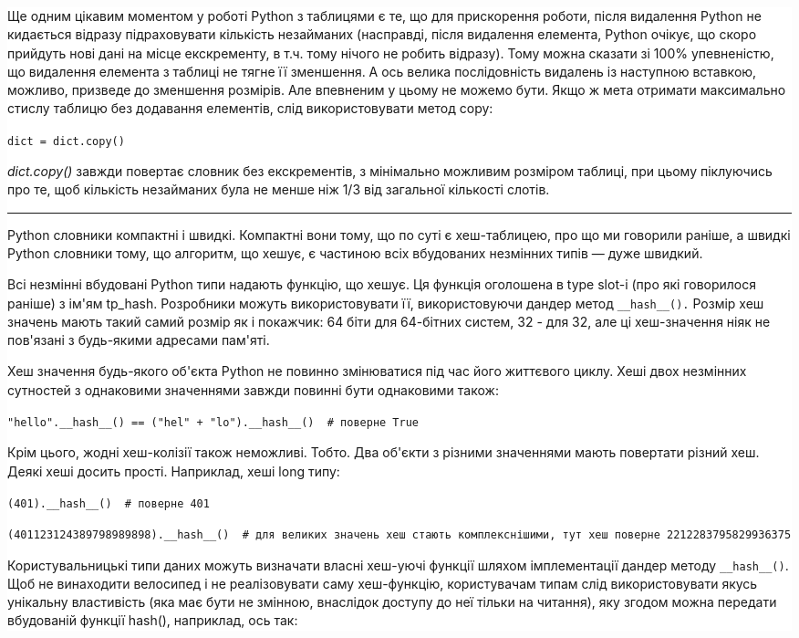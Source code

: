 Ще одним цікавим моментом у роботі Python з таблицями є те, що для прискорення роботи, після видалення Python не
кидається відразу підраховувати кількість незайманих (насправді, після видалення елемента, Python очікує, що скоро
прийдуть нові дані на місце екскременту, в т.ч. тому нічого не робить відразу). Тому можна сказати зі 100% упевненістю,
що видалення елемента з таблиці не тягне її зменшення. А ось велика послідовність видалень із наступною вставкою,
можливо, призведе до зменшення розмірів. Але впевненим у цьому не можемо бути. Якщо ж мета отримати максимально стислу
таблицю без додавання елементів, слід використовувати метод copy:

``dict = dict.copy()``

*dict.copy()* завжди повертає словник без екскрементів, з мінімально можливим розміром таблиці, при цьому піклуючись про
те, щоб кількість незайманих була не менше ніж 1/3 від загальної кількості слотів.

---

Python словники компактні і швидкі. Компактні вони тому, що по суті є хеш-таблицею, про що ми говорили раніше, а швидкі
Python словники тому, що алгоритм, що хешує, є частиною всіх вбудованих незмінних типів — дуже швидкий.

Всі незмінні вбудовані Python типи надають функцію, що хешує. Ця функція оголошена в type slot-і (про які говорилося
раніше) з ім'ям tp_hash. Розробники можуть використовувати її, використовуючи дандер метод ``__hash__().``
Розмір хеш значень мають такий самий розмір як і покажчик: 64 біти для 64-бітних систем, 32 - для 32, але ці хеш-значення
ніяк не пов'язані з будь-якими адресами пам'яті.

Хеш значення будь-якого об'єкта Python не повинно змінюватися під час його життєвого циклу. Хеші двох незмінних 
сутностей з однаковими значеннями завжди повинні бути однаковими також:

``"hello".__hash__() == ("hel" + "lo").__hash__()  # поверне True``

Крім цього, жодні хеш-колізії також неможливі. Тобто. Два об'єкти з різними значеннями мають повертати різний хеш.
Деякі хеші досить прості. Наприклад, хеші long типу:

``(401).__hash__()  # поверне 401``

``(401123124389798989898).__hash__()  # для великих значень хеш стають комплекснішими, тут хеш поверне 2212283795829936375``

Користувальницькі типи даних можуть визначати власні хеш-уючі функції шляхом імплементації дандер методу ``__hash__()``.
Щоб не винаходити велосипед і не реалізовувати саму хеш-функцію, користувачам типам слід використовувати якусь 
унікальну властивість (яка має бути не змінною, внаслідок доступу до неї тільки на читання), яку згодом можна передати
вбудованій функції hash(), наприклад, ось так:

